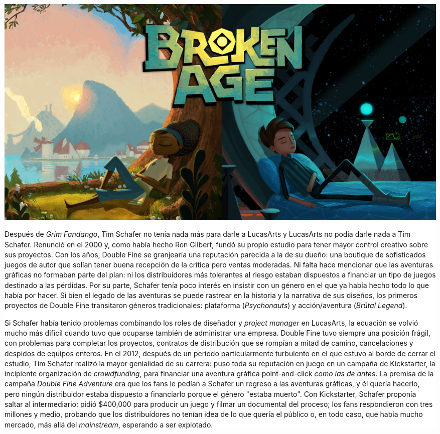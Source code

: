  <img src="../assets/img/adventures/broken.jpg">
</div>

Después de *Grim Fandango*, Tim Schafer no tenía nada más para darle a LucasArts y LucasArts no podía darle nada a Tim Schafer. Renunció en el 2000 y, como había hecho Ron Gilbert, fundó su propio estudio para tener mayor control creativo sobre sus proyectos. Con los años, Double Fine se granjearía una reputación parecida a la de su dueño: una boutique de sofisticados juegos de autor que solían tener buena recepción de la crítica pero ventas moderadas. Ni falta hace mencionar que las aventuras gráficas no formaban parte del plan: ni los distribuidores más tolerantes al riesgo estaban dispuestos a financiar un tipo de juegos destinado a las pérdidas. Por su parte, Schafer tenía poco interés en insistir con un género en el que ya había hecho todo lo que había por hacer. Si bien el legado de las aventuras se puede rastrear en la historia y la narrativa de sus diseños, los primeros proyectos de Double Fine transitaron géneros tradicionales: plataforma (*Psychonauts*) y acción/aventura (*Brütal Legend*).

Si Schafer había tenido problemas combinando los roles de diseñador y *project manager* en LucasArts, la ecuación se volvió mucho más difícil cuando tuvo que ocuparse también de administrar una empresa. Double Fine tuvo siempre una posición frágil, con problemas para completar los proyectos, contratos de distribución que se rompían a mitad de camino, cancelaciones y despidos de equipos enteros. En el 2012, después de un periodo particularmente turbulento en el que estuvo al borde de cerrar el estudio, Tim Schafer realizó la mayor genialidad de su carrera: puso toda su reputación en juego en un campaña de Kickstarter, la incipiente organización de *crowdfunding*, para financiar una aventura gráfica point-and-click *como las de antes*. La premisa de la campaña *Double Fine Adventure* era que los fans le pedían a Schafer un regreso a las aventuras gráficas, y él quería hacerlo, pero ningún distribuidor estaba dispuesto a financiarlo porque el género "estaba muerto". Con Kickstarter, Schafer proponía saltar al intermediario: pidió $400,000 para producir un juego y filmar un documental del proceso; los fans respondieron con tres millones y medio, probando que los distribuidores no tenían idea de lo que quería el público o, en todo caso, que había mucho mercado, más allá del *mainstream*, esperando a ser explotado.
